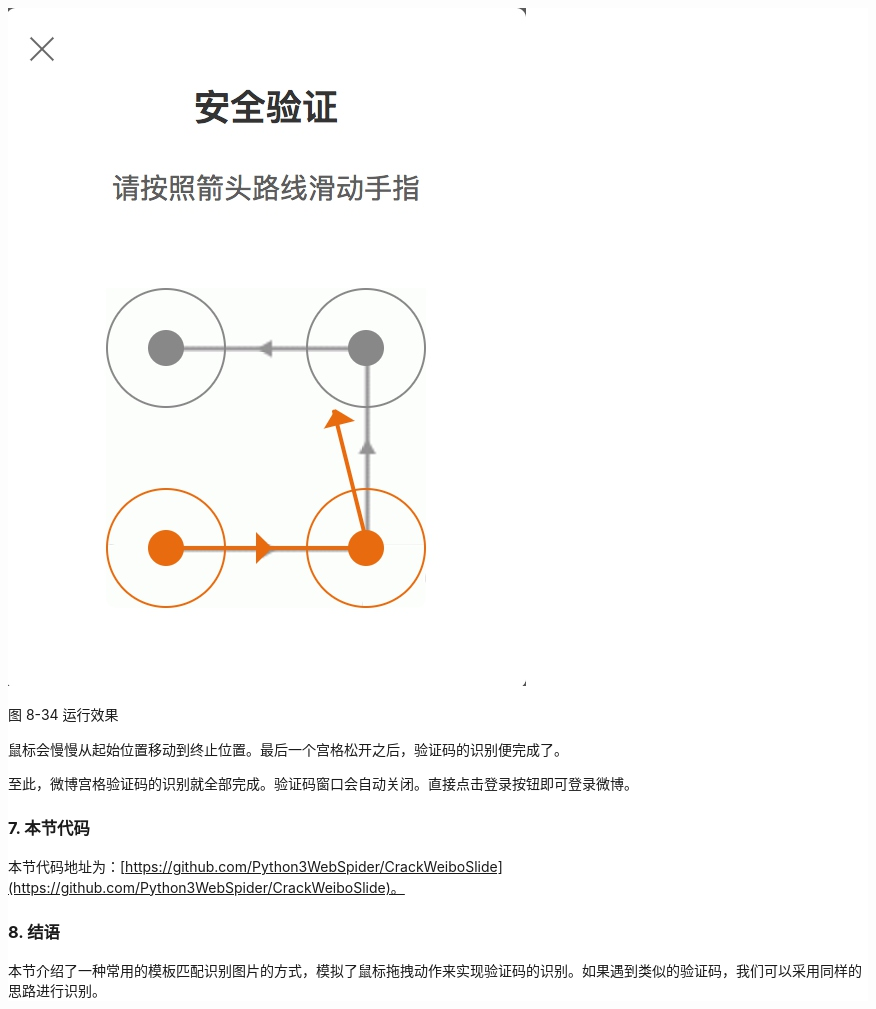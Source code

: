 ![](../assets/8-34.jpg)

图 8-34 运行效果

鼠标会慢慢从起始位置移动到终止位置。最后一个宫格松开之后，验证码的识别便完成了。

至此，微博宫格验证码的识别就全部完成。验证码窗口会自动关闭。直接点击登录按钮即可登录微博。

### 7. 本节代码

本节代码地址为：[https://github.com/Python3WebSpider/CrackWeiboSlide](https://github.com/Python3WebSpider/CrackWeiboSlide)。

### 8. 结语

本节介绍了一种常用的模板匹配识别图片的方式，模拟了鼠标拖拽动作来实现验证码的识别。如果遇到类似的验证码，我们可以采用同样的思路进行识别。